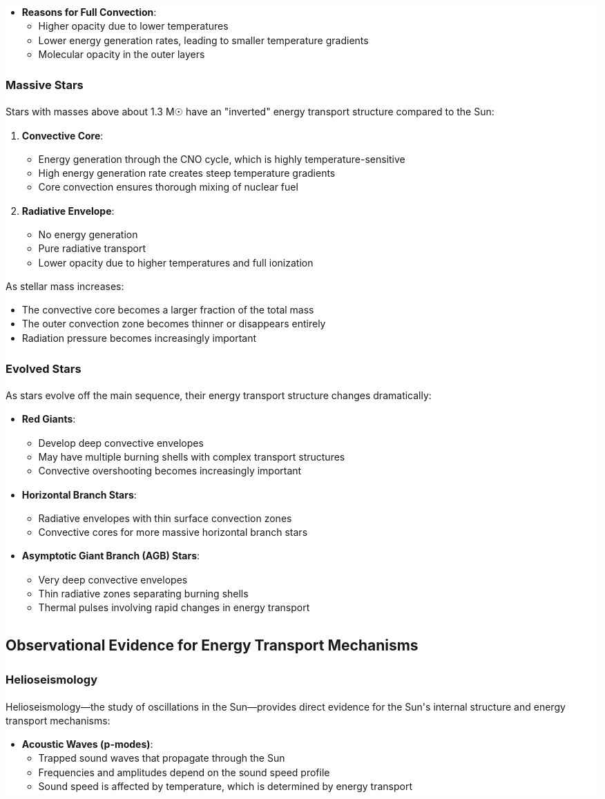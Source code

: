 - **Reasons for Full Convection**:
  - Higher opacity due to lower temperatures
  - Lower energy generation rates, leading to smaller temperature gradients
  - Molecular opacity in the outer layers

### Massive Stars

Stars with masses above about 1.3 M☉ have an "inverted" energy transport structure compared to the Sun:

1. **Convective Core**:
   - Energy generation through the CNO cycle, which is highly temperature-sensitive
   - High energy generation rate creates steep temperature gradients
   - Core convection ensures thorough mixing of nuclear fuel

2. **Radiative Envelope**:
   - No energy generation
   - Pure radiative transport
   - Lower opacity due to higher temperatures and full ionization

As stellar mass increases:
- The convective core becomes a larger fraction of the total mass
- The outer convection zone becomes thinner or disappears entirely
- Radiation pressure becomes increasingly important

### Evolved Stars

As stars evolve off the main sequence, their energy transport structure changes dramatically:

- **Red Giants**:
  - Develop deep convective envelopes
  - May have multiple burning shells with complex transport structures
  - Convective overshooting becomes increasingly important

- **Horizontal Branch Stars**:
  - Radiative envelopes with thin surface convection zones
  - Convective cores for more massive horizontal branch stars

- **Asymptotic Giant Branch (AGB) Stars**:
  - Very deep convective envelopes
  - Thin radiative zones separating burning shells
  - Thermal pulses involving rapid changes in energy transport

## Observational Evidence for Energy Transport Mechanisms

### Helioseismology

Helioseismology—the study of oscillations in the Sun—provides direct evidence for the Sun's internal structure and energy transport mechanisms:

- **Acoustic Waves (p-modes)**:
  - Trapped sound waves that propagate through the Sun
  - Frequencies and amplitudes depend on the sound speed profile
  - Sound speed is affected by temperature, which is determined by energy transport

